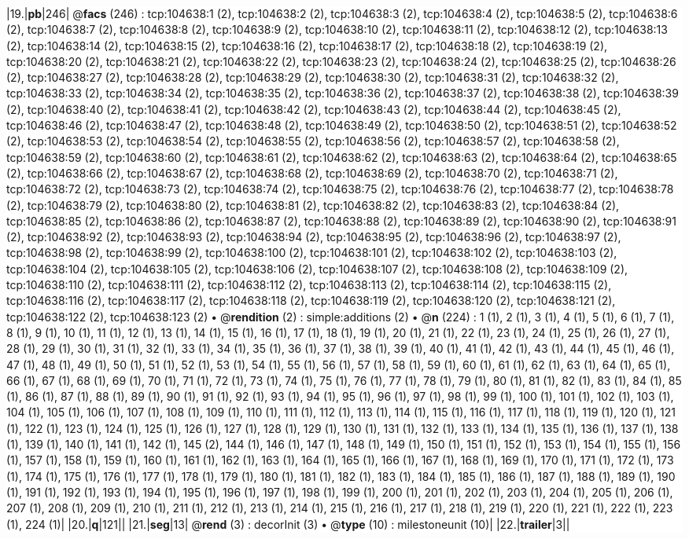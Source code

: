 |19.|__pb__|246| @__facs__ (246) : tcp:104638:1 (2), tcp:104638:2 (2), tcp:104638:3 (2), tcp:104638:4 (2), tcp:104638:5 (2), tcp:104638:6 (2), tcp:104638:7 (2), tcp:104638:8 (2), tcp:104638:9 (2), tcp:104638:10 (2), tcp:104638:11 (2), tcp:104638:12 (2), tcp:104638:13 (2), tcp:104638:14 (2), tcp:104638:15 (2), tcp:104638:16 (2), tcp:104638:17 (2), tcp:104638:18 (2), tcp:104638:19 (2), tcp:104638:20 (2), tcp:104638:21 (2), tcp:104638:22 (2), tcp:104638:23 (2), tcp:104638:24 (2), tcp:104638:25 (2), tcp:104638:26 (2), tcp:104638:27 (2), tcp:104638:28 (2), tcp:104638:29 (2), tcp:104638:30 (2), tcp:104638:31 (2), tcp:104638:32 (2), tcp:104638:33 (2), tcp:104638:34 (2), tcp:104638:35 (2), tcp:104638:36 (2), tcp:104638:37 (2), tcp:104638:38 (2), tcp:104638:39 (2), tcp:104638:40 (2), tcp:104638:41 (2), tcp:104638:42 (2), tcp:104638:43 (2), tcp:104638:44 (2), tcp:104638:45 (2), tcp:104638:46 (2), tcp:104638:47 (2), tcp:104638:48 (2), tcp:104638:49 (2), tcp:104638:50 (2), tcp:104638:51 (2), tcp:104638:52 (2), tcp:104638:53 (2), tcp:104638:54 (2), tcp:104638:55 (2), tcp:104638:56 (2), tcp:104638:57 (2), tcp:104638:58 (2), tcp:104638:59 (2), tcp:104638:60 (2), tcp:104638:61 (2), tcp:104638:62 (2), tcp:104638:63 (2), tcp:104638:64 (2), tcp:104638:65 (2), tcp:104638:66 (2), tcp:104638:67 (2), tcp:104638:68 (2), tcp:104638:69 (2), tcp:104638:70 (2), tcp:104638:71 (2), tcp:104638:72 (2), tcp:104638:73 (2), tcp:104638:74 (2), tcp:104638:75 (2), tcp:104638:76 (2), tcp:104638:77 (2), tcp:104638:78 (2), tcp:104638:79 (2), tcp:104638:80 (2), tcp:104638:81 (2), tcp:104638:82 (2), tcp:104638:83 (2), tcp:104638:84 (2), tcp:104638:85 (2), tcp:104638:86 (2), tcp:104638:87 (2), tcp:104638:88 (2), tcp:104638:89 (2), tcp:104638:90 (2), tcp:104638:91 (2), tcp:104638:92 (2), tcp:104638:93 (2), tcp:104638:94 (2), tcp:104638:95 (2), tcp:104638:96 (2), tcp:104638:97 (2), tcp:104638:98 (2), tcp:104638:99 (2), tcp:104638:100 (2), tcp:104638:101 (2), tcp:104638:102 (2), tcp:104638:103 (2), tcp:104638:104 (2), tcp:104638:105 (2), tcp:104638:106 (2), tcp:104638:107 (2), tcp:104638:108 (2), tcp:104638:109 (2), tcp:104638:110 (2), tcp:104638:111 (2), tcp:104638:112 (2), tcp:104638:113 (2), tcp:104638:114 (2), tcp:104638:115 (2), tcp:104638:116 (2), tcp:104638:117 (2), tcp:104638:118 (2), tcp:104638:119 (2), tcp:104638:120 (2), tcp:104638:121 (2), tcp:104638:122 (2), tcp:104638:123 (2)  •  @__rendition__ (2) : simple:additions (2)  •  @__n__ (224) : 1 (1), 2 (1), 3 (1), 4 (1), 5 (1), 6 (1), 7 (1), 8 (1), 9 (1), 10 (1), 11 (1), 12 (1), 13 (1), 14 (1), 15 (1), 16 (1), 17 (1), 18 (1), 19 (1), 20 (1), 21 (1), 22 (1), 23 (1), 24 (1), 25 (1), 26 (1), 27 (1), 28 (1), 29 (1), 30 (1), 31 (1), 32 (1), 33 (1), 34 (1), 35 (1), 36 (1), 37 (1), 38 (1), 39 (1), 40 (1), 41 (1), 42 (1), 43 (1), 44 (1), 45 (1), 46 (1), 47 (1), 48 (1), 49 (1), 50 (1), 51 (1), 52 (1), 53 (1), 54 (1), 55 (1), 56 (1), 57 (1), 58 (1), 59 (1), 60 (1), 61 (1), 62 (1), 63 (1), 64 (1), 65 (1), 66 (1), 67 (1), 68 (1), 69 (1), 70 (1), 71 (1), 72 (1), 73 (1), 74 (1), 75 (1), 76 (1), 77 (1), 78 (1), 79 (1), 80 (1), 81 (1), 82 (1), 83 (1), 84 (1), 85 (1), 86 (1), 87 (1), 88 (1), 89 (1), 90 (1), 91 (1), 92 (1), 93 (1), 94 (1), 95 (1), 96 (1), 97 (1), 98 (1), 99 (1), 100 (1), 101 (1), 102 (1), 103 (1), 104 (1), 105 (1), 106 (1), 107 (1), 108 (1), 109 (1), 110 (1), 111 (1), 112 (1), 113 (1), 114 (1), 115 (1), 116 (1), 117 (1), 118 (1), 119 (1), 120 (1), 121 (1), 122 (1), 123 (1), 124 (1), 125 (1), 126 (1), 127 (1), 128 (1), 129 (1), 130 (1), 131 (1), 132 (1), 133 (1), 134 (1), 135 (1), 136 (1), 137 (1), 138 (1), 139 (1), 140 (1), 141 (1), 142 (1), 145 (2), 144 (1), 146 (1), 147 (1), 148 (1), 149 (1), 150 (1), 151 (1), 152 (1), 153 (1), 154 (1), 155 (1), 156 (1), 157 (1), 158 (1), 159 (1), 160 (1), 161 (1), 162 (1), 163 (1), 164 (1), 165 (1), 166 (1), 167 (1), 168 (1), 169 (1), 170 (1), 171 (1), 172 (1), 173 (1), 174 (1), 175 (1), 176 (1), 177 (1), 178 (1), 179 (1), 180 (1), 181 (1), 182 (1), 183 (1), 184 (1), 185 (1), 186 (1), 187 (1), 188 (1), 189 (1), 190 (1), 191 (1), 192 (1), 193 (1), 194 (1), 195 (1), 196 (1), 197 (1), 198 (1), 199 (1), 200 (1), 201 (1), 202 (1), 203 (1), 204 (1), 205 (1), 206 (1), 207 (1), 208 (1), 209 (1), 210 (1), 211 (1), 212 (1), 213 (1), 214 (1), 215 (1), 216 (1), 217 (1), 218 (1), 219 (1), 220 (1), 221 (1), 222 (1), 223 (1), 224 (1)|
|20.|__q__|121||
|21.|__seg__|13| @__rend__ (3) : decorInit (3)  •  @__type__ (10) : milestoneunit (10)|
|22.|__trailer__|3||
